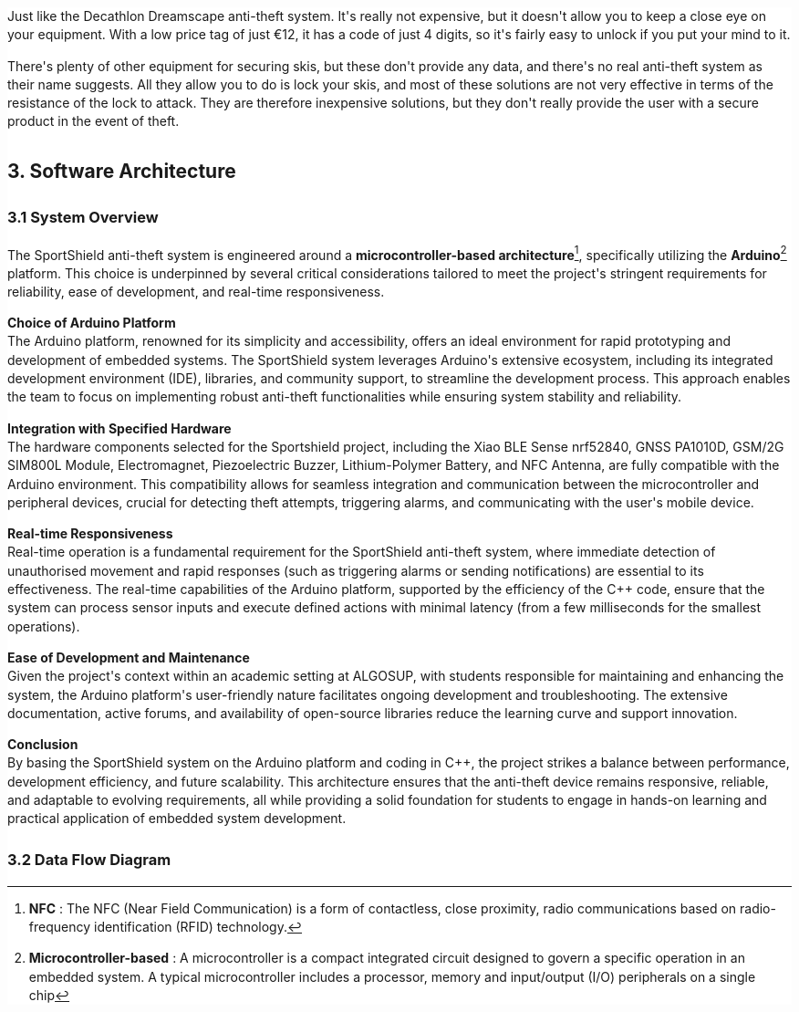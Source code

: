 Just like the Decathlon Dreamscape anti-theft system. It's really not expensive, but it doesn't allow you to keep a close eye on your equipment. With a low price tag of just €12, it has a code of just 4 digits, so it's fairly easy to unlock if you put your mind to it.

There's plenty of other equipment for securing skis, but these don't provide any data, and there's no real anti-theft system as their name suggests. All they allow you to do is lock your skis, and most of these solutions are not very effective in terms of the resistance of the lock to attack. They are therefore inexpensive solutions, but they don't really provide the user with a secure product in the event of theft.

## 3. Software Architecture

### 3.1 System Overview
The SportShield anti-theft system is engineered around a **microcontroller-based architecture**[^8], specifically utilizing the **Arduino**[^9] platform. This choice is underpinned by several critical considerations tailored to meet the project's stringent requirements for reliability, ease of development, and real-time responsiveness.

**Choice of Arduino Platform**<br>
The Arduino platform, renowned for its simplicity and accessibility, offers an ideal environment for rapid prototyping and development of embedded systems. The SportShield system leverages Arduino's extensive ecosystem, including its integrated development environment (IDE), libraries, and community support, to streamline the development process. This approach enables the team to focus on implementing robust anti-theft functionalities while ensuring system stability and reliability.

**Integration with Specified Hardware**<br>
The hardware components selected for the Sportshield project, including the Xiao BLE Sense nrf52840, GNSS PA1010D, GSM/2G SIM800L Module, Electromagnet, Piezoelectric Buzzer, Lithium-Polymer Battery, and NFC Antenna, are fully compatible with the Arduino environment. This compatibility allows for seamless integration and communication between the microcontroller and peripheral devices, crucial for detecting theft attempts, triggering alarms, and communicating with the user's mobile device.

**Real-time Responsiveness**<br>
Real-time operation is a fundamental requirement for the SportShield anti-theft system, where immediate detection of unauthorised movement and rapid responses (such as triggering alarms or sending notifications) are essential to its effectiveness. The real-time capabilities of the Arduino platform, supported by the efficiency of the C++ code, ensure that the system can process sensor inputs and execute defined actions with minimal latency (from a few milliseconds for the smallest operations).

**Ease of Development and Maintenance**<br>
Given the project's context within an academic setting at ALGOSUP, with students responsible for maintaining and enhancing the system, the Arduino platform's user-friendly nature facilitates ongoing development and troubleshooting. The extensive documentation, active forums, and availability of open-source libraries reduce the learning curve and support innovation.

**Conclusion**<br>
By basing the SportShield system on the Arduino platform and coding in C++, the project strikes a balance between performance, development efficiency, and future scalability. This architecture ensures that the anti-theft device remains responsive, reliable, and adaptable to evolving requirements, all while providing a solid foundation for students to engage in hands-on learning and practical application of embedded system development.

### 3.2 Data Flow Diagram


[^1]: **CORIS Innovation** : CORIS Innovation is the parent company and creator of the SportShields device we are developing.
[^2]: **ALGOSUP** : ALGOSUP is an international developer school based in Vierzon in the B3.
[^3]: **GNSS sensor** : Nowadays, a GNSS (Global Navigation Satellite System) sensor is one of the basic on-board pieces of equipment in an aircraft, enabling it to record many navigational parameters, such as position, speed, time, and rotation angle in real time
[^4]: **HTTP Post Request** : In web communication, POST requests are utilized to send data to a server to create or update a resource. The information submitted to the server with POST request method is archived in the request body of the HTTP request.
[^5]: **API** : An API, or an application programming interface, is a set of code-based instructions that enable different software components to communicate and share data.
[^6]: **VPS** : A Virtual Private Server (VPS) is a virtual server that runs on a logical partition on a host machine.
[^7]: **GSM module** : A GSM module is a specialized type of device which accepts a SIM card, and operates over a subscription to a mobile operator, just like a cell phone or pager.
[^8]: **NFC** : The NFC (Near Field Communication) is a form of contactless, close proximity, radio communications based on radio-frequency identification (RFID) technology.
[^9]: **Microcontroller-based** : A microcontroller is a compact integrated circuit designed to govern a specific operation in an embedded system. A typical microcontroller includes a processor, memory and input/output (I/O) peripherals on a single chip
[^10]: **Arduino** : Arduino is the name of a popular open electronic learning platform for teaching Physical Computing based around a set of open standards.